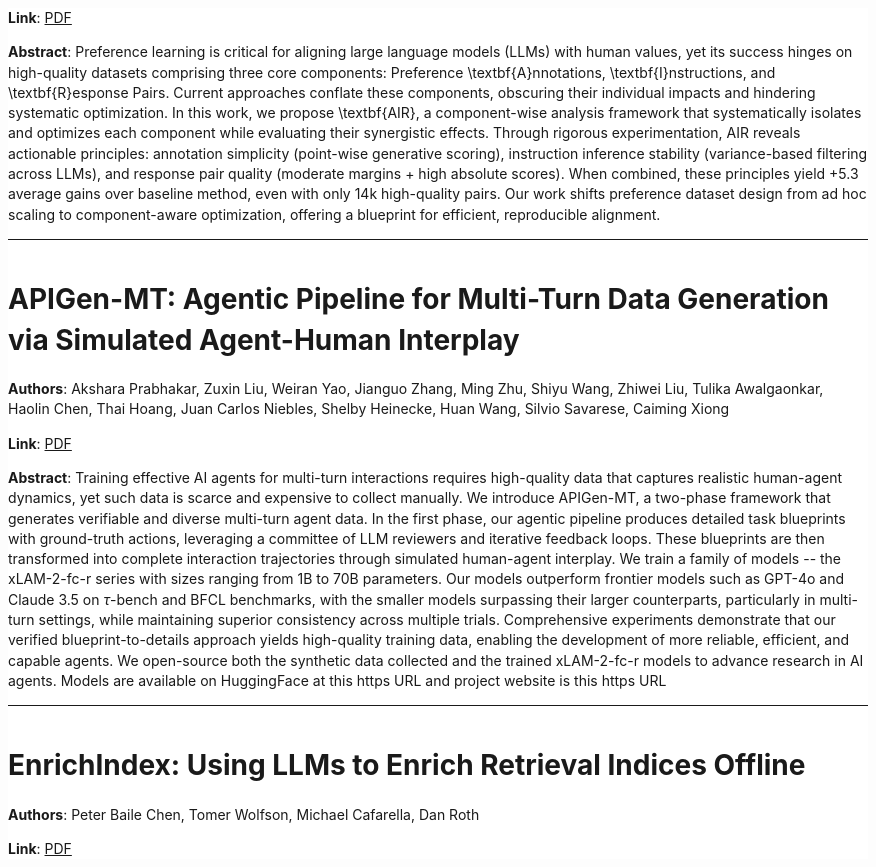 **Link**: [PDF](https://arxiv.org/pdf/2504.03612)  

**Abstract**: Preference learning is critical for aligning large language models (LLMs) with human values, yet its success hinges on high-quality datasets comprising three core components: Preference \textbf{A}nnotations, \textbf{I}nstructions, and \textbf{R}esponse Pairs. Current approaches conflate these components, obscuring their individual impacts and hindering systematic optimization. In this work, we propose \textbf{AIR}, a component-wise analysis framework that systematically isolates and optimizes each component while evaluating their synergistic effects. Through rigorous experimentation, AIR reveals actionable principles: annotation simplicity (point-wise generative scoring), instruction inference stability (variance-based filtering across LLMs), and response pair quality (moderate margins + high absolute scores). When combined, these principles yield +5.3 average gains over baseline method, even with only 14k high-quality pairs. Our work shifts preference dataset design from ad hoc scaling to component-aware optimization, offering a blueprint for efficient, reproducible alignment. 

---
# APIGen-MT: Agentic Pipeline for Multi-Turn Data Generation via Simulated Agent-Human Interplay 

**Authors**: Akshara Prabhakar, Zuxin Liu, Weiran Yao, Jianguo Zhang, Ming Zhu, Shiyu Wang, Zhiwei Liu, Tulika Awalgaonkar, Haolin Chen, Thai Hoang, Juan Carlos Niebles, Shelby Heinecke, Huan Wang, Silvio Savarese, Caiming Xiong  

**Link**: [PDF](https://arxiv.org/pdf/2504.03601)  

**Abstract**: Training effective AI agents for multi-turn interactions requires high-quality data that captures realistic human-agent dynamics, yet such data is scarce and expensive to collect manually. We introduce APIGen-MT, a two-phase framework that generates verifiable and diverse multi-turn agent data. In the first phase, our agentic pipeline produces detailed task blueprints with ground-truth actions, leveraging a committee of LLM reviewers and iterative feedback loops. These blueprints are then transformed into complete interaction trajectories through simulated human-agent interplay. We train a family of models -- the xLAM-2-fc-r series with sizes ranging from 1B to 70B parameters. Our models outperform frontier models such as GPT-4o and Claude 3.5 on $\tau$-bench and BFCL benchmarks, with the smaller models surpassing their larger counterparts, particularly in multi-turn settings, while maintaining superior consistency across multiple trials. Comprehensive experiments demonstrate that our verified blueprint-to-details approach yields high-quality training data, enabling the development of more reliable, efficient, and capable agents. We open-source both the synthetic data collected and the trained xLAM-2-fc-r models to advance research in AI agents. Models are available on HuggingFace at this https URL and project website is this https URL 

---
# EnrichIndex: Using LLMs to Enrich Retrieval Indices Offline 

**Authors**: Peter Baile Chen, Tomer Wolfson, Michael Cafarella, Dan Roth  

**Link**: [PDF](https://arxiv.org/pdf/2504.03598)  
